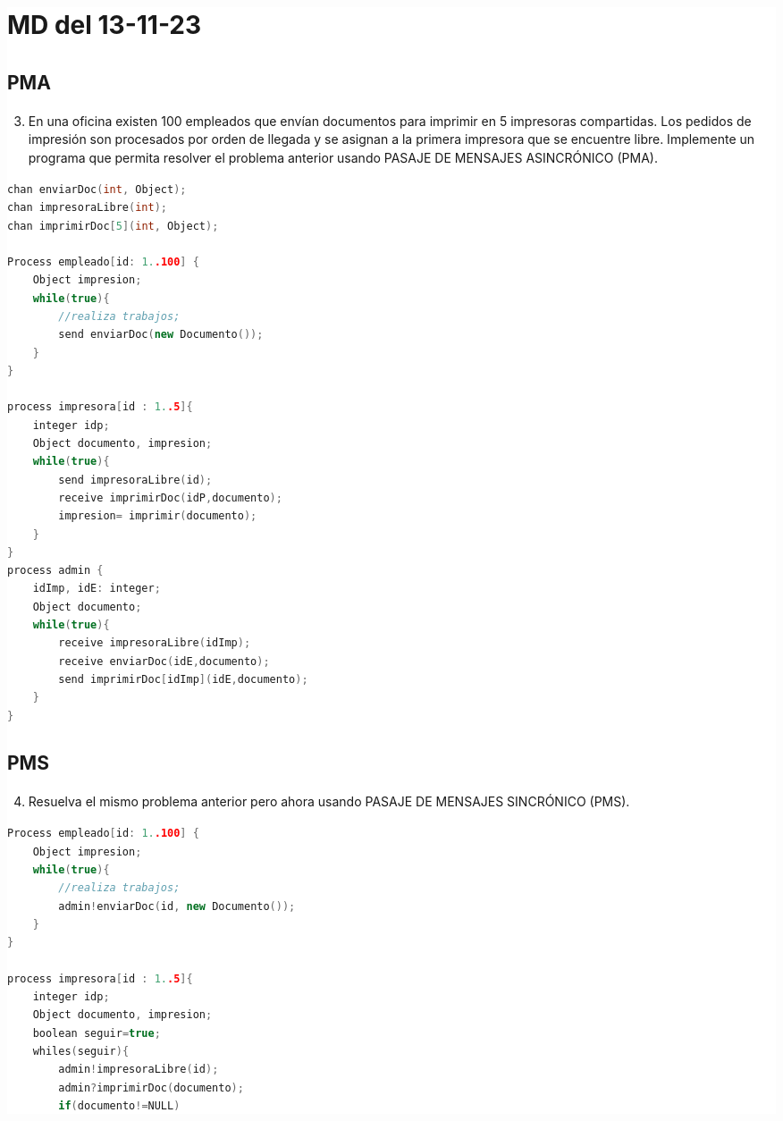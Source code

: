 # MD del 13-11-23

## PMA
 3.  En  una  oficina  existen  100  empleados  que  envían  documentos  para  imprimir  en  5  impresoras  compartidas.  Los 
pedidos  de  impresión  son  procesados  por  orden  de  llegada  y  se  asignan  a  la  primera  impresora  que  se  encuentre 
libre. Implemente un programa que permita resolver el problema anterior usando PASAJE DE MENSAJES 
ASINCRÓNICO (PMA).

```cpp
chan enviarDoc(int, Object);
chan impresoraLibre(int);
chan imprimirDoc[5](int, Object);

Process empleado[id: 1..100] {
    Object impresion;
    while(true){
        //realiza trabajos;
        send enviarDoc(new Documento());
    }
}

process impresora[id : 1..5]{
    integer idp; 
    Object documento, impresion;
    while(true){
        send impresoraLibre(id);
        receive imprimirDoc(idP,documento);
        impresion= imprimir(documento);
    }
}
process admin {
    idImp, idE: integer;
    Object documento;
    while(true){
        receive impresoraLibre(idImp);
        receive enviarDoc(idE,documento);
        send imprimirDoc[idImp](idE,documento);
    }
}
```

## PMS
4)  Resuelva el mismo problema anterior pero ahora usando PASAJE DE MENSAJES SINCRÓNICO (PMS).
```cpp
Process empleado[id: 1..100] {
    Object impresion;
    while(true){
        //realiza trabajos;
        admin!enviarDoc(id, new Documento());
    }
}

process impresora[id : 1..5]{
    integer idp; 
    Object documento, impresion;
    boolean seguir=true;
    whiles(seguir){
        admin!impresoraLibre(id);
        admin?imprimirDoc(documento);
        if(documento!=NULL)
```
